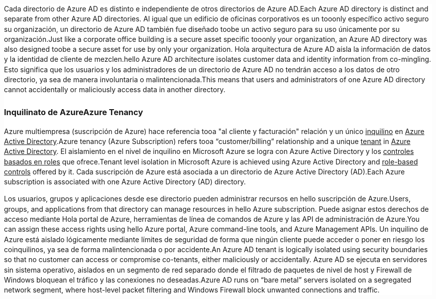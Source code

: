 <span data-ttu-id="bebbb-133">Cada directorio de Azure AD es distinto e independiente de otros directorios de Azure AD.</span><span class="sxs-lookup"><span data-stu-id="bebbb-133">Each Azure AD directory is distinct and separate from other Azure AD directories.</span></span> <span data-ttu-id="bebbb-134">Al igual que un edificio de oficinas corporativos es un tooonly específico activo seguro su organización, un directorio de Azure AD también fue diseñado toobe un activo seguro para su uso únicamente por su organización.</span><span class="sxs-lookup"><span data-stu-id="bebbb-134">Just like a corporate office building is a secure asset specific tooonly your organization, an Azure AD directory was also designed toobe a secure asset for use by only your organization.</span></span> <span data-ttu-id="bebbb-135">Hola arquitectura de Azure AD aísla la información de datos y la identidad de cliente de mezclen.</span><span class="sxs-lookup"><span data-stu-id="bebbb-135">hello Azure AD architecture isolates customer data and identity information from co-mingling.</span></span> <span data-ttu-id="bebbb-136">Esto significa que los usuarios y los administradores de un directorio de Azure AD no tendrán acceso a los datos de otro directorio, ya sea de manera involuntaria o malintencionada.</span><span class="sxs-lookup"><span data-stu-id="bebbb-136">This means that users and administrators of one Azure AD directory cannot accidentally or maliciously access data in another directory.</span></span>

### <a name="azure-tenancy"></a><span data-ttu-id="bebbb-137">Inquilinato de Azure</span><span class="sxs-lookup"><span data-stu-id="bebbb-137">Azure Tenancy</span></span>
<span data-ttu-id="bebbb-138">Azure multiempresa (suscripción de Azure) hace referencia tooa "al cliente y facturación" relación y un único [inquilino](https://docs.microsoft.com/azure/active-directory/develop/active-directory-howto-tenant) en [Azure Active Directory](https://docs.microsoft.com/azure/active-directory/active-directory-whatis).</span><span class="sxs-lookup"><span data-stu-id="bebbb-138">Azure tenancy (Azure Subscription) refers tooa “customer/billing” relationship and a unique [tenant](https://docs.microsoft.com/azure/active-directory/develop/active-directory-howto-tenant) in [Azure Active Directory](https://docs.microsoft.com/azure/active-directory/active-directory-whatis).</span></span> <span data-ttu-id="bebbb-139">El aislamiento en el nivel de inquilino en Microsoft Azure se logra con Azure Active Directory y los [controles basados en roles](https://docs.microsoft.com/azure/active-directory/role-based-access-control-what-is) que ofrece.</span><span class="sxs-lookup"><span data-stu-id="bebbb-139">Tenant level isolation in Microsoft Azure is achieved using Azure Active Directory and [role-based controls](https://docs.microsoft.com/azure/active-directory/role-based-access-control-what-is) offered by it.</span></span> <span data-ttu-id="bebbb-140">Cada suscripción de Azure está asociada a un directorio de Azure Active Directory (AD).</span><span class="sxs-lookup"><span data-stu-id="bebbb-140">Each Azure subscription is associated with one Azure Active Directory (AD) directory.</span></span>

<span data-ttu-id="bebbb-141">Los usuarios, grupos y aplicaciones desde ese directorio pueden administrar recursos en hello suscripción de Azure.</span><span class="sxs-lookup"><span data-stu-id="bebbb-141">Users, groups, and applications from that directory can manage resources in hello Azure subscription.</span></span> <span data-ttu-id="bebbb-142">Puede asignar estos derechos de acceso mediante Hola portal de Azure, herramientas de línea de comandos de Azure y las API de administración de Azure.</span><span class="sxs-lookup"><span data-stu-id="bebbb-142">You can assign these access rights using hello Azure portal, Azure command-line tools, and Azure Management APIs.</span></span> <span data-ttu-id="bebbb-143">Un inquilino de Azure está aislado lógicamente mediante límites de seguridad de forma que ningún cliente puede acceder o poner en riesgo los coinquilinos, ya sea de forma malintencionada o por accidente.</span><span class="sxs-lookup"><span data-stu-id="bebbb-143">An Azure AD tenant is logically isolated using security boundaries so that no customer can access or compromise co-tenants, either maliciously or accidentally.</span></span> <span data-ttu-id="bebbb-144">Azure AD se ejecuta en servidores sin sistema operativo, aislados en un segmento de red separado donde el filtrado de paquetes de nivel de host y Firewall de Windows bloquean el tráfico y las conexiones no deseadas.</span><span class="sxs-lookup"><span data-stu-id="bebbb-144">Azure AD runs on “bare metal” servers isolated on a segregated network segment, where host-level packet filtering and Windows Firewall block unwanted connections and traffic.</span></span>
